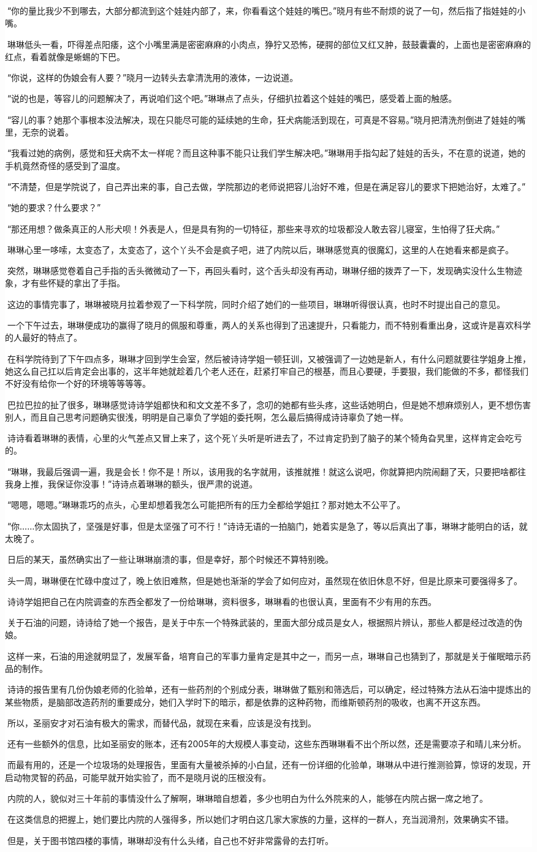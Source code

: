  “你的量比我少不到哪去，大部分都流到这个娃娃内部了，来，你看看这个娃娃的嘴巴。”晓月有些不耐烦的说了一句，然后指了指娃娃的小嘴。

 琳琳低头一看，吓得差点阳痿，这个小嘴里满是密密麻麻的小肉点，狰狞又恐怖，硬腭的部位又红又肿，鼓鼓囊囊的，上面也是密密麻麻的红点，看着就像是蜥蜴的下巴。

 “你说，这样的伪娘会有人要？”晓月一边转头去拿清洗用的液体，一边说道。

 “说的也是，等容儿的问题解决了，再说咱们这个吧。”琳琳点了点头，仔细扒拉着这个娃娃的嘴巴，感受着上面的触感。

 “容儿的事？她那个事根本没法解决，现在只能尽可能的延续她的生命，狂犬病能活到现在，可真是不容易。”晓月把清洗剂倒进了娃娃的嘴里，无奈的说着。

 “我看过她的病例，感觉和狂犬病不太一样呢？而且这种事不能只让我们学生解决吧。”琳琳用手指勾起了娃娃的舌头，不在意的说道，她的手机竟然奇怪的感受到了温度。

 “不清楚，但是学院说了，自己弄出来的事，自己去做，学院那边的老师说把容儿治好不难，但是在满足容儿的要求下把她治好，太难了。”

 “她的要求？什么要求？”

 “那还用想？做条真正的人形犬呗！外表是人，但是具有狗的一切特征，那些来寻欢的垃圾都没人敢去容儿寝室，生怕得了狂犬病。”

 琳琳心里一哆嗦，太变态了，太变态了，这个丫头不会是疯子吧，进了内院以后，琳琳感觉真的很魔幻，这里的人在她看来都是疯子。

 突然，琳琳感觉卷着自己手指的舌头微微动了一下，再回头看时，这个舌头却没有再动，琳琳仔细的拨弄了一下，发现确实没什么生物迹象，才有些怀疑的拿出了手指。

 这边的事情完事了，琳琳被晓月拉着参观了一下科学院，同时介绍了她们的一些项目，琳琳听得很认真，也时不时提出自己的意见。

 一个下午过去，琳琳便成功的赢得了晓月的佩服和尊重，两人的关系也得到了迅速提升，只看能力，而不特别看重出身，这或许是喜欢科学的人最好的特点了。

 在科学院待到了下午四点多，琳琳才回到学生会室，然后被诗诗学姐一顿狂训，又被强调了一边她是新人，有什么问题就要往学姐身上推，她这么自己扛以后肯定会出事的，这半年她就趁着几个老人还在，赶紧打牢自己的根基，而且心要硬，手要狠，我们能做的不多，都怪我们不好没有给你一个好的环境等等等等。

 巴拉巴拉的扯了很多，琳琳感觉诗诗学姐都快和和文文差不多了，念叨的她都有些头疼，这些话她明白，但是她不想麻烦别人，更不想伤害别人，而且自己思考问题确实很浅，明明是自己辜负了学姐的委托啊，怎么最后搞得成诗诗辜负了她一样。

 诗诗看着琳琳的表情，心里的火气差点又冒上来了，这个死丫头听是听进去了，不过肯定扔到了脑子的某个犄角旮旯里，这样肯定会吃亏的。

 “琳琳，我最后强调一遍，我是会长！你不是！所以，该用我的名字就用，该推就推！就这么说吧，你就算把内院闹翻了天，只要把啥都往我身上推，我保证你没事！”诗诗点着琳琳的额头，很严肃的说道。

 “嗯嗯，嗯嗯。”琳琳乖巧的点头，心里却想着我怎么可能把所有的压力全都给学姐扛？那对她太不公平了。

 “你……你太固执了，坚强是好事，但是太坚强了可不行！”诗诗无语的一拍脑门，她着实是急了，等以后真出了事，琳琳才能明白的话，就太晚了。

 日后的某天，虽然确实出了一些让琳琳崩溃的事，但是幸好，那个时候还不算特别晚。

 头一周，琳琳便在忙碌中度过了，晚上依旧难熬，但是她也渐渐的学会了如何应对，虽然现在依旧休息不好，但是比原来可要强得多了。

 诗诗学姐把自己在内院调查的东西全都发了一份给琳琳，资料很多，琳琳看的也很认真，里面有不少有用的东西。

 关于石油的问题，诗诗给了她一个报告，是关于中东一个特殊武装的，里面大部分成员是女人，根据照片辨认，那些人都是经过改造的伪娘。

 这样一来，石油的用途就明显了，发展军备，培育自己的军事力量肯定是其中之一，而另一点，琳琳自己也猜到了，那就是关于催眠暗示药品的制作。

 诗诗的报告里有几份伪娘老师的化验单，还有一些药剂的个别成分表，琳琳做了甄别和筛选后，可以确定，经过特殊方法从石油中提炼出的某些物质，是脑部改造药剂的重要成分，她们入学时下的暗示，都是依靠的这种药物，而维斯顿药剂的吸收，也离不开这东西。

 所以，圣丽安才对石油有极大的需求，而替代品，就现在来看，应该是没有找到。

 还有一些额外的信息，比如圣丽安的账本，还有2005年的大规模人事变动，这些东西琳琳看不出个所以然，还是需要凉子和晴儿来分析。

 而最有用的，还是一个垃圾场的处理报告，里面有大量被杀掉的小白鼠，还有一份详细的化验单，琳琳从中进行推测验算，惊讶的发现，开启动物灵智的药品，可能早就开始实验了，而不是晓月说的压根没有。

 内院的人，貌似对三十年前的事情没什么了解啊，琳琳暗自想着，多少也明白为什么外院来的人，能够在内院占据一席之地了。

 在这类信息的把握上，她们要比内院的人强得多，所以她们才明白这几家大家族的力量，这样的一群人，充当润滑剂，效果确实不错。

 但是，关于图书馆四楼的事情，琳琳却没有什么头绪，自己也不好非常露骨的去打听。
